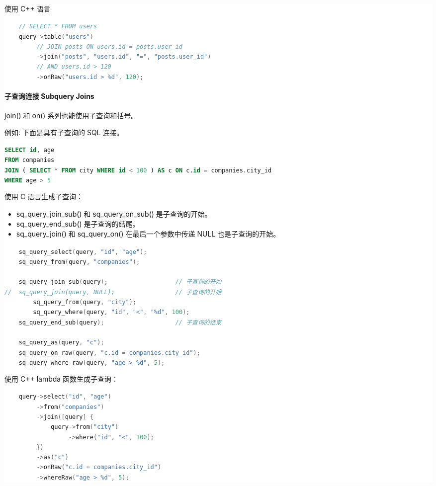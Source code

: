 使用 C++ 语言

```c++
	// SELECT * FROM users
	query->table("users")
	     // JOIN posts ON users.id = posts.user_id
	     ->join("posts", "users.id", "=", "posts.user_id")
	     // AND users.id > 120
	     ->onRaw("users.id > %d", 120);
```

#### 子查询连接 Subquery Joins

join() 和 on() 系列也能使用子查询和括号。  
  
例如: 下面是具有子查询的 SQL 连接。

```sql
SELECT id, age
FROM companies
JOIN ( SELECT * FROM city WHERE id < 100 ) AS c ON c.id = companies.city_id
WHERE age > 5
```

使用 C 语言生成子查询：  
  
* sq_query_join_sub() 和 sq_query_on_sub() 是子查询的开始。
* sq_query_end_sub()  是子查询的结尾。
* sq_query_join()     和 sq_query_on() 在最后一个参数中传递 NULL 也是子查询的开始。

```c
	sq_query_select(query, "id", "age");
	sq_query_from(query, "companies");

	sq_query_join_sub(query);                   // 子查询的开始
//	sq_query_join(query, NULL);                 // 子查询的开始
		sq_query_from(query, "city");
		sq_query_where(query, "id", "<", "%d", 100);
	sq_query_end_sub(query);                    // 子查询的结束

	sq_query_as(query, "c");
	sq_query_on_raw(query, "c.id = companies.city_id");
	sq_query_where_raw(query, "age > %d", 5);
```

使用 C++ lambda 函数生成子查询：

```c++
	query->select("id", "age")
	     ->from("companies")
	     ->join([query] {
	         query->from("city")
	              ->where("id", "<", 100);
	     })
	     ->as("c")
	     ->onRaw("c.id = companies.city_id")
	     ->whereRaw("age > %d", 5);
```
